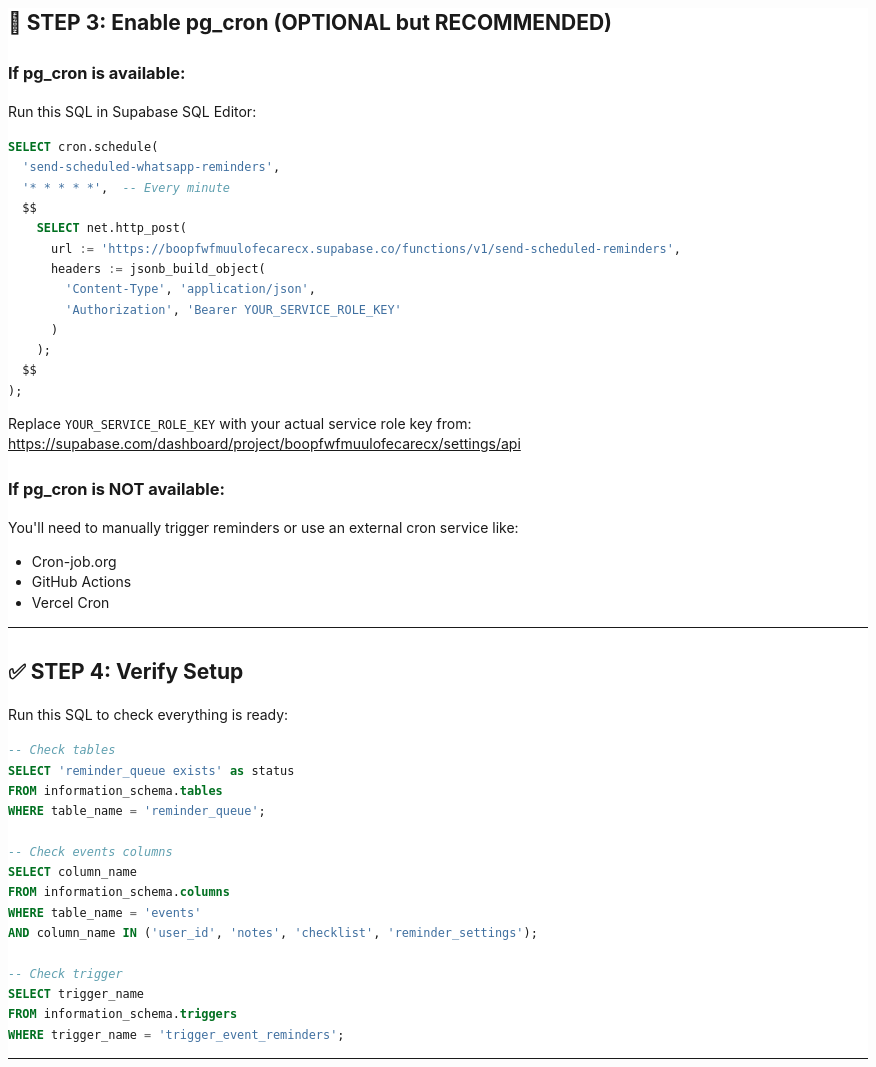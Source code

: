 
## 🔄 STEP 3: Enable pg_cron (OPTIONAL but RECOMMENDED)

### If pg_cron is available:
Run this SQL in Supabase SQL Editor:
```sql
SELECT cron.schedule(
  'send-scheduled-whatsapp-reminders',
  '* * * * *',  -- Every minute
  $$
    SELECT net.http_post(
      url := 'https://boopfwfmuulofecarecx.supabase.co/functions/v1/send-scheduled-reminders',
      headers := jsonb_build_object(
        'Content-Type', 'application/json',
        'Authorization', 'Bearer YOUR_SERVICE_ROLE_KEY'
      )
    );
  $$
);
```
Replace `YOUR_SERVICE_ROLE_KEY` with your actual service role key from:
https://supabase.com/dashboard/project/boopfwfmuulofecarecx/settings/api

### If pg_cron is NOT available:
You'll need to manually trigger reminders or use an external cron service like:
- Cron-job.org
- GitHub Actions
- Vercel Cron

---

## ✅ STEP 4: Verify Setup

Run this SQL to check everything is ready:
```sql
-- Check tables
SELECT 'reminder_queue exists' as status 
FROM information_schema.tables 
WHERE table_name = 'reminder_queue';

-- Check events columns
SELECT column_name 
FROM information_schema.columns 
WHERE table_name = 'events' 
AND column_name IN ('user_id', 'notes', 'checklist', 'reminder_settings');

-- Check trigger
SELECT trigger_name 
FROM information_schema.triggers 
WHERE trigger_name = 'trigger_event_reminders';
```

---